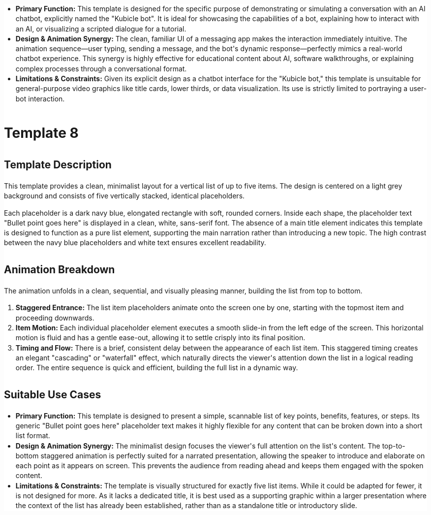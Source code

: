 *   **Primary Function:** This template is designed for the specific purpose of demonstrating or simulating a conversation with an AI chatbot, explicitly named the "Kubicle bot". It is ideal for showcasing the capabilities of a bot, explaining how to interact with an AI, or visualizing a scripted dialogue for a tutorial.
*   **Design & Animation Synergy:** The clean, familiar UI of a messaging app makes the interaction immediately intuitive. The animation sequence—user typing, sending a message, and the bot's dynamic response—perfectly mimics a real-world chatbot experience. This synergy is highly effective for educational content about AI, software walkthroughs, or explaining complex processes through a conversational format.
*   **Limitations & Constraints:** Given its explicit design as a chatbot interface for the "Kubicle bot," this template is unsuitable for general-purpose video graphics like title cards, lower thirds, or data visualization. Its use is strictly limited to portraying a user-bot interaction.

# Template 8

## Template Description

This template provides a clean, minimalist layout for a vertical list of up to five items. The design is centered on a light grey background and consists of five vertically stacked, identical placeholders.

Each placeholder is a dark navy blue, elongated rectangle with soft, rounded corners. Inside each shape, the placeholder text "Bullet point goes here" is displayed in a clean, white, sans-serif font. The absence of a main title element indicates this template is designed to function as a pure list element, supporting the main narration rather than introducing a new topic. The high contrast between the navy blue placeholders and white text ensures excellent readability.

## Animation Breakdown

The animation unfolds in a clean, sequential, and visually pleasing manner, building the list from top to bottom.

1.  **Staggered Entrance:** The list item placeholders animate onto the screen one by one, starting with the topmost item and proceeding downwards.
2.  **Item Motion:** Each individual placeholder element executes a smooth slide-in from the left edge of the screen. This horizontal motion is fluid and has a gentle ease-out, allowing it to settle crisply into its final position.
3.  **Timing and Flow:** There is a brief, consistent delay between the appearance of each list item. This staggered timing creates an elegant "cascading" or "waterfall" effect, which naturally directs the viewer's attention down the list in a logical reading order. The entire sequence is quick and efficient, building the full list in a dynamic way.

## Suitable Use Cases

*   **Primary Function:** This template is designed to present a simple, scannable list of key points, benefits, features, or steps. Its generic "Bullet point goes here" placeholder text makes it highly flexible for any content that can be broken down into a short list format.
*   **Design & Animation Synergy:** The minimalist design focuses the viewer's full attention on the list's content. The top-to-bottom staggered animation is perfectly suited for a narrated presentation, allowing the speaker to introduce and elaborate on each point as it appears on screen. This prevents the audience from reading ahead and keeps them engaged with the spoken content.
*   **Limitations & Constraints:** The template is visually structured for exactly five list items. While it could be adapted for fewer, it is not designed for more. As it lacks a dedicated title, it is best used as a supporting graphic within a larger presentation where the context of the list has already been established, rather than as a standalone title or introductory slide.
